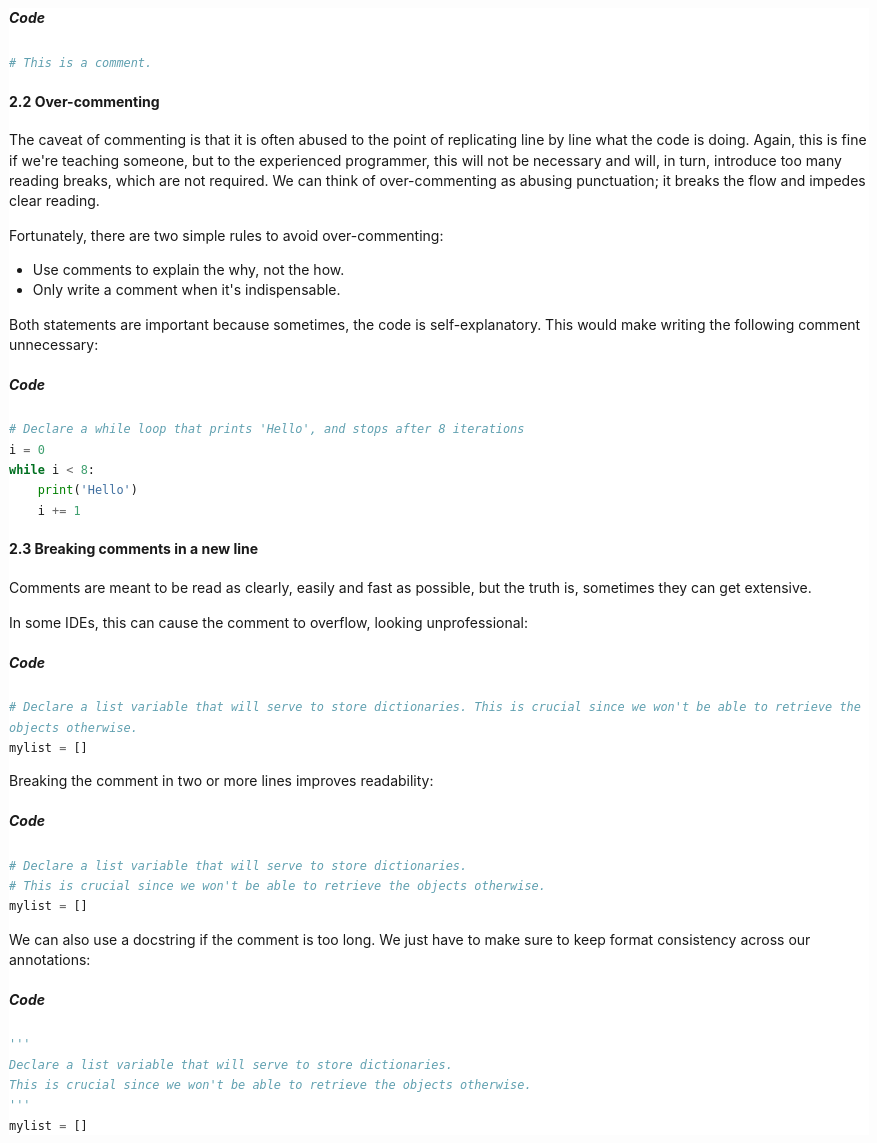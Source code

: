 ##### **Code**
```Python
# This is a comment.
```

#### 2.2 Over-commenting
The caveat of commenting is that it is often abused to the point of replicating line by line what the code is doing. Again, this is fine if we're teaching someone, but to the experienced programmer, this will not be necessary and will, in turn, introduce too many reading breaks, which are not required. We can think of over-commenting as abusing punctuation; it breaks the flow and impedes clear reading.

Fortunately, there are two simple rules to avoid over-commenting:
- Use comments to explain the why, not the how.
- Only write a comment when it's indispensable.

Both statements are important because sometimes, the code is self-explanatory. This would make writing the following comment unnecessary:

##### **Code**
```Python
# Declare a while loop that prints 'Hello', and stops after 8 iterations
i = 0
while i < 8:
    print('Hello')
    i += 1
```

#### 2.3 Breaking comments in a new line
Comments are meant to be read as clearly, easily and fast as possible, but the truth is, sometimes they can get extensive.

In some IDEs, this can cause the comment to overflow, looking unprofessional:

##### **Code**
```Python
# Declare a list variable that will serve to store dictionaries. This is crucial since we won't be able to retrieve the objects otherwise.
mylist = []
```

Breaking the comment in two or more lines improves readability:

##### **Code**
```Python
# Declare a list variable that will serve to store dictionaries.
# This is crucial since we won't be able to retrieve the objects otherwise.
mylist = []
```

We can also use a docstring if the comment is too long. We just have to make sure to keep format consistency across our annotations:

##### **Code**
```Python
'''
Declare a list variable that will serve to store dictionaries.
This is crucial since we won't be able to retrieve the objects otherwise.
'''
mylist = []
```
